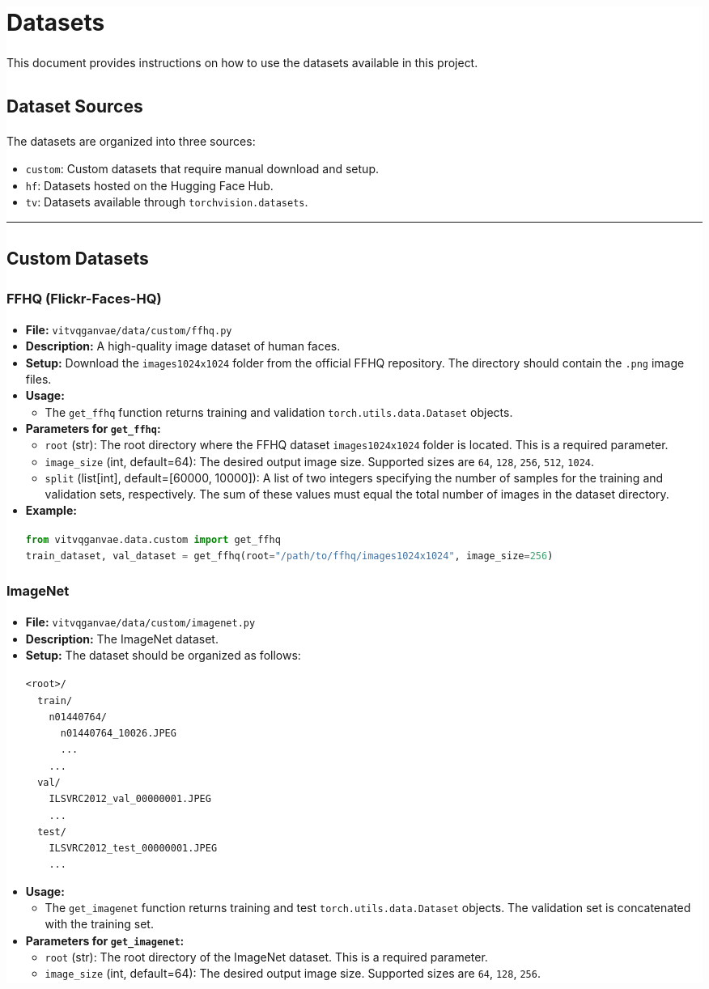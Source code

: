 # Datasets

This document provides instructions on how to use the datasets available in this project.

## Dataset Sources

The datasets are organized into three sources:
- `custom`: Custom datasets that require manual download and setup.
- `hf`: Datasets hosted on the Hugging Face Hub.
- `tv`: Datasets available through `torchvision.datasets`.

---

## Custom Datasets

### FFHQ (Flickr-Faces-HQ)

- **File:** `vitvqganvae/data/custom/ffhq.py`
- **Description:** A high-quality image dataset of human faces.
- **Setup:** Download the `images1024x1024` folder from the official FFHQ repository. The directory should contain the `.png` image files.
- **Usage:**
  - The `get_ffhq` function returns training and validation `torch.utils.data.Dataset` objects.
- **Parameters for `get_ffhq`:**
  - `root` (str): The root directory where the FFHQ dataset `images1024x1024` folder is located. This is a required parameter.
  - `image_size` (int, default=64): The desired output image size. Supported sizes are `64`, `128`, `256`, `512`, `1024`.
  - `split` (list[int], default=[60000, 10000]): A list of two integers specifying the number of samples for the training and validation sets, respectively. The sum of these values must equal the total number of images in the dataset directory.
- **Example:**
  ```python
  from vitvqganvae.data.custom import get_ffhq
  train_dataset, val_dataset = get_ffhq(root="/path/to/ffhq/images1024x1024", image_size=256)
  ```

### ImageNet

- **File:** `vitvqganvae/data/custom/imagenet.py`
- **Description:** The ImageNet dataset.
- **Setup:** The dataset should be organized as follows:
  ```
  <root>/
    train/
      n01440764/
        n01440764_10026.JPEG
        ...
      ...
    val/
      ILSVRC2012_val_00000001.JPEG
      ...
    test/
      ILSVRC2012_test_00000001.JPEG
      ...
  ```
- **Usage:**
  - The `get_imagenet` function returns training and test `torch.utils.data.Dataset` objects. The validation set is concatenated with the training set.
- **Parameters for `get_imagenet`:**
  - `root` (str): The root directory of the ImageNet dataset. This is a required parameter.
  - `image_size` (int, default=64): The desired output image size. Supported sizes are `64`, `128`, `256`.